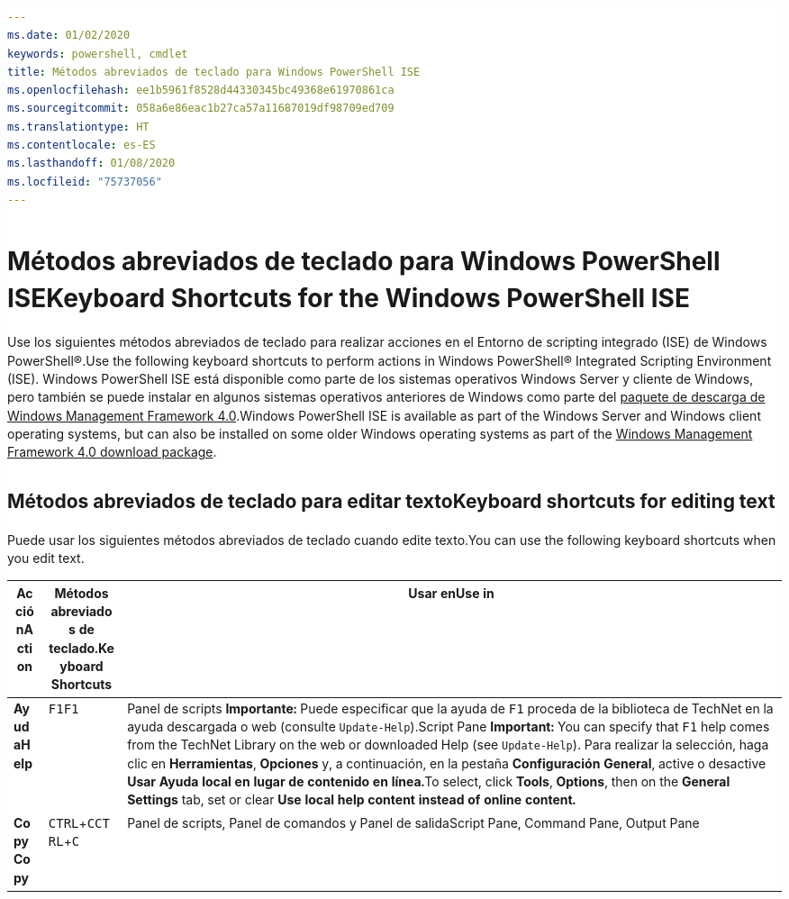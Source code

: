 ```yaml
---
ms.date: 01/02/2020
keywords: powershell, cmdlet
title: Métodos abreviados de teclado para Windows PowerShell ISE
ms.openlocfilehash: ee1b5961f8528d44330345bc49368e61970861ca
ms.sourcegitcommit: 058a6e86eac1b27ca57a11687019df98709ed709
ms.translationtype: HT
ms.contentlocale: es-ES
ms.lasthandoff: 01/08/2020
ms.locfileid: "75737056"
---
```

# <a name="keyboard-shortcuts-for-the-windows-powershell-ise"></a><span data-ttu-id="c9777-103">Métodos abreviados de teclado para Windows PowerShell ISE</span><span class="sxs-lookup"><span data-stu-id="c9777-103">Keyboard Shortcuts for the Windows PowerShell ISE</span></span>

<span data-ttu-id="c9777-104">Use los siguientes métodos abreviados de teclado para realizar acciones en el Entorno de scripting integrado (ISE) de Windows PowerShell®.</span><span class="sxs-lookup"><span data-stu-id="c9777-104">Use the following keyboard shortcuts to perform actions in Windows PowerShell® Integrated Scripting Environment (ISE).</span></span> <span data-ttu-id="c9777-105">Windows PowerShell ISE está disponible como parte de los sistemas operativos Windows Server y cliente de Windows, pero también se puede instalar en algunos sistemas operativos anteriores de Windows como parte del [paquete de descarga de Windows Management Framework 4.0](https://go.microsoft.com/fwlink/?LinkID=293881).</span><span class="sxs-lookup"><span data-stu-id="c9777-105">Windows PowerShell ISE is available as part of the Windows Server and Windows client operating systems, but can also be installed on some older Windows operating systems as part of the [Windows Management Framework 4.0 download package](https://go.microsoft.com/fwlink/?LinkID=293881).</span></span>

## <a name="keyboard-shortcuts-for-editing-text"></a><span data-ttu-id="c9777-106">Métodos abreviados de teclado para editar texto</span><span class="sxs-lookup"><span data-stu-id="c9777-106">Keyboard shortcuts for editing text</span></span>

<span data-ttu-id="c9777-107">Puede usar los siguientes métodos abreviados de teclado cuando edite texto.</span><span class="sxs-lookup"><span data-stu-id="c9777-107">You can use the following keyboard shortcuts when you edit text.</span></span>

|              <span data-ttu-id="c9777-108">Acción</span><span class="sxs-lookup"><span data-stu-id="c9777-108">Action</span></span>              |       <span data-ttu-id="c9777-109">Métodos abreviados de teclado.</span><span class="sxs-lookup"><span data-stu-id="c9777-109">Keyboard Shortcuts</span></span>       |                                                                                                                                                 <span data-ttu-id="c9777-110">Usar en</span><span class="sxs-lookup"><span data-stu-id="c9777-110">Use in</span></span>                                                                                                                                                 |
| -------------------------------- | ------------------------------ | ------------------------------------------------------------------------------------------------------------------------------------------------------------------------------------------------------------------------------------------------------------------------------------------------------ |
| <span data-ttu-id="c9777-111">**Ayuda**</span><span class="sxs-lookup"><span data-stu-id="c9777-111">**Help**</span></span>                         | <span data-ttu-id="c9777-112"><kbd>F1</kbd></span><span class="sxs-lookup"><span data-stu-id="c9777-112"><kbd>F1</kbd></span></span>                  | <span data-ttu-id="c9777-113">Panel de scripts **Importante:** Puede especificar que la ayuda de <kbd>F1</kbd> proceda de la biblioteca de TechNet en la ayuda descargada o web (consulte `Update-Help`).</span><span class="sxs-lookup"><span data-stu-id="c9777-113">Script Pane **Important:** You can specify that <kbd>F1</kbd> help comes from the TechNet Library on the web or downloaded Help (see `Update-Help`).</span></span> <span data-ttu-id="c9777-114">Para realizar la selección, haga clic en **Herramientas**, **Opciones** y, a continuación, en la pestaña **Configuración General**, active o desactive **Usar Ayuda local en lugar de contenido en línea.**</span><span class="sxs-lookup"><span data-stu-id="c9777-114">To select, click **Tools**, **Options**, then on the **General Settings** tab, set or clear **Use local help content instead of online content.**</span></span> |
| <span data-ttu-id="c9777-115">**Copy**</span><span class="sxs-lookup"><span data-stu-id="c9777-115">**Copy**</span></span>                         | <span data-ttu-id="c9777-116"><kbd>CTRL</kbd>+<kbd>C</kbd></span><span class="sxs-lookup"><span data-stu-id="c9777-116"><kbd>CTRL</kbd>+<kbd>C</kbd></span></span>   | <span data-ttu-id="c9777-117">Panel de scripts, Panel de comandos y Panel de salida</span><span class="sxs-lookup"><span data-stu-id="c9777-117">Script Pane, Command Pane, Output Pane</span></span>                                                                                                                                                                                                                                                                 |